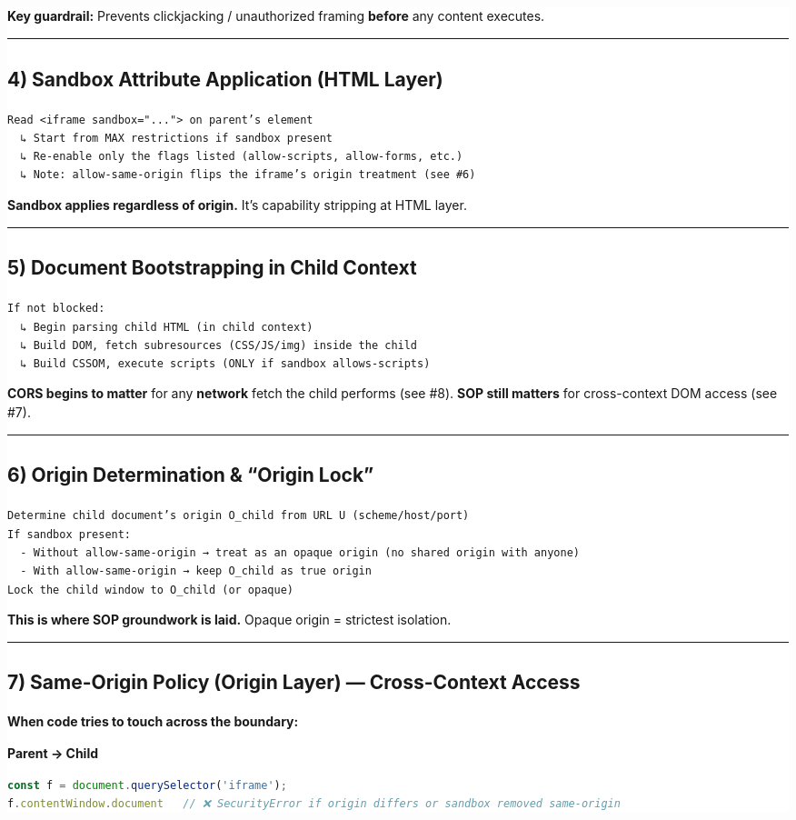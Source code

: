 **Key guardrail:** Prevents clickjacking / unauthorized framing **before** any content executes.

---

## 4) Sandbox Attribute Application (HTML Layer)

```
Read <iframe sandbox="..."> on parent’s element
  ↳ Start from MAX restrictions if sandbox present
  ↳ Re-enable only the flags listed (allow-scripts, allow-forms, etc.)
  ↳ Note: allow-same-origin flips the iframe’s origin treatment (see #6)
```

**Sandbox applies regardless of origin.** It’s capability stripping at HTML layer.

---

## 5) Document Bootstrapping in Child Context

```
If not blocked:
  ↳ Begin parsing child HTML (in child context)
  ↳ Build DOM, fetch subresources (CSS/JS/img) inside the child
  ↳ Build CSSOM, execute scripts (ONLY if sandbox allows-scripts)
```

**CORS begins to matter** for any **network** fetch the child performs (see #8).
**SOP still matters** for cross-context DOM access (see #7).

---

## 6) Origin Determination & “Origin Lock”

```
Determine child document’s origin O_child from URL U (scheme/host/port)
If sandbox present:
  - Without allow-same-origin → treat as an opaque origin (no shared origin with anyone)
  - With allow-same-origin → keep O_child as true origin
Lock the child window to O_child (or opaque)
```

**This is where SOP groundwork is laid.** Opaque origin = strictest isolation.

---

## 7) Same-Origin Policy (Origin Layer) — Cross-Context Access

**When code tries to touch across the boundary:**

**Parent → Child**

```js
const f = document.querySelector('iframe');
f.contentWindow.document   // ❌ SecurityError if origin differs or sandbox removed same-origin
```
